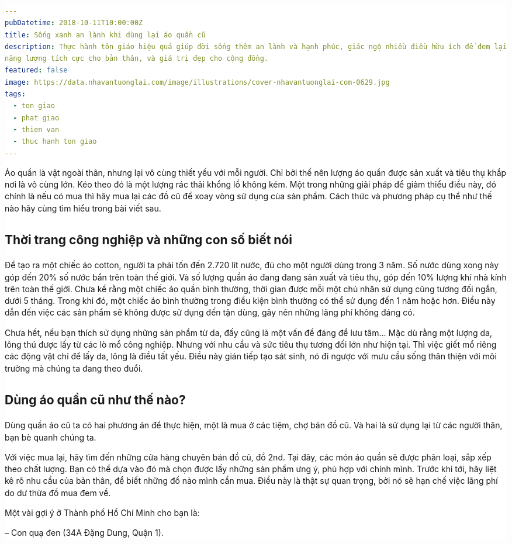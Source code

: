 ```yaml
---
pubDatetime: 2018-10-11T10:00:00Z
title: Sống xanh an lành khi dùng lại áo quần cũ
description: Thực hành tôn giáo hiệu quả giúp đời sống thêm an lành và hạnh phúc, giác ngộ nhiều điều hữu ích để đem lại năng lượng tích cực cho bản thân, và giá trị đẹp cho cộng đồng.
featured: false
image: https://data.nhavantuonglai.com/image/illustrations/cover-nhavantuonglai-com-0629.jpg
tags:
  - ton giao
  - phat giao
  - thien van
  - thuc hanh ton giao
---
```


Áo quần là vật ngoài thân, nhưng lại vô cùng thiết yếu với mỗi người. Chỉ bởi thế nên lượng áo quần được sản xuất và tiêu thụ khắp nơi là vô cùng lớn. Kéo theo đó là một lượng rác thải khổng lồ không kém. Một trong những giải pháp để giảm thiểu điều này, đó chính là nếu có mua thì hãy mua lại các đồ cũ để xoay vòng sử dụng của sản phẩm. Cách thức và phương pháp cụ thể như thế nào hãy cùng tìm hiểu trong bài viết sau.

## Thời trang công nghiệp và những con số biết nói

Để tạo ra một chiếc áo cotton, người ta phải tốn đến 2.720 lít nước, đủ cho một người dùng trong 3 năm. Số nước dùng xong này góp đến 20% số nước bẩn trên toàn thế giới. Và số lượng quần áo đang đang sản xuất và tiêu thụ, góp đến 10% lượng khí nhà kính trên toàn thế giới. Chưa kể rằng một chiếc áo quần bình thường, thời gian được mỗi một chủ nhân sử dụng cũng tương đối ngắn, dưới 5 tháng. Trong khi đó, một chiếc áo bình thường trong điều kiện bình thường có thể sử dụng đến 1 năm hoặc hơn. Điều này dẫn đến việc các sản phẩm sẽ không được sử dụng đến tận dùng, gây nên những lãng phí không đáng có.

Chưa hết, nếu bạn thích sử dụng những sản phẩm từ da, đấy cũng là một vấn đề đáng để lưu tâm… Mặc dù rằng một lượng da, lông thú được lấy từ các lò mổ công nghiệp. Nhưng với nhu cầu và sức tiêu thụ tương đối lớn như hiện tại. Thì việc giết mổ riêng các động vật chỉ để lấy da, lông là điều tất yếu. Điều này gián tiếp tạo sát sinh, nó đi ngược với mưu cầu sống thân thiện với môi trường mà chúng ta đang theo đuổi.

## Dùng áo quần cũ như thế nào?

Dùng quần áo cũ ta có hai phương án để thực hiện, một là mua ở các tiệm, chợ bán đồ cũ. Và hai là sử dụng lại từ các người thân, bạn bè quanh chúng ta.

Với việc mua lại, hãy tìm đến những cửa hàng chuyên bán đồ cũ, đồ 2nd. Tại đây, các món áo quần sẽ được phân loại, sắp xếp theo chất lượng. Bạn có thể dựa vào đó mà chọn được lấy những sản phẩm ưng ý, phù hợp với chính mình. Trước khi tới, hãy liệt kê rõ nhu cầu của bản thân, để biết những đồ nào mình cần mua. Điều này là thật sự quan trọng, bởi nó sẽ hạn chế việc lãng phí do dư thừa đồ mua đem về.

Một vài gợi ý ở Thành phố Hồ Chí Minh cho bạn là:

– Con quạ đen (34A Đặng Dung, Quận 1).
